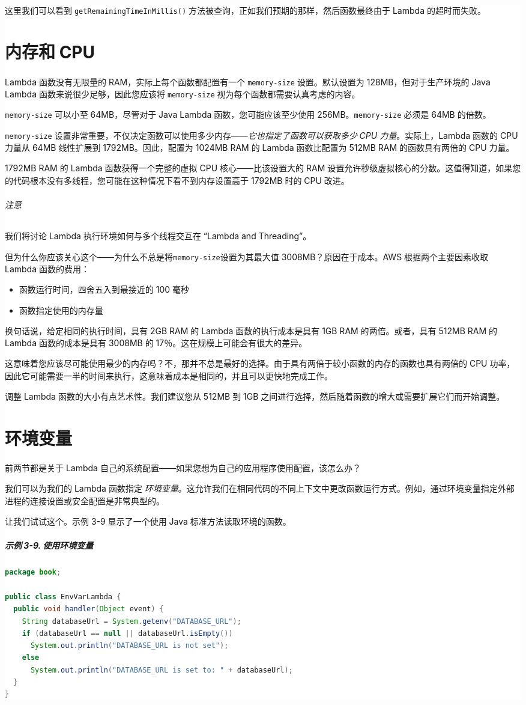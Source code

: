 这里我们可以看到 `getRemainingTimeInMillis()` 方法被查询，正如我们预期的那样，然后函数最终由于 Lambda 的超时而失败。

# 内存和 CPU

Lambda 函数没有无限量的 RAM，实际上每个函数都配置有一个 `memory-size` 设置。默认设置为 128MB，但对于生产环境的 Java Lambda 函数来说很少足够，因此您应该将 `memory-size` 视为每个函数都需要认真考虑的内容。

`memory-size` 可以小至 64MB，尽管对于 Java Lambda 函数，您可能应该至少使用 256MB。`memory-size` 必须是 64MB 的倍数。

`memory-size` 设置非常重要，不仅决定函数可以使用多少内存——*它也指定了函数可以获取多少 CPU 力量*。实际上，Lambda 函数的 CPU 力量从 64MB 线性扩展到 1792MB。因此，配置为 1024MB RAM 的 Lambda 函数比配置为 512MB RAM 的函数具有两倍的 CPU 力量。

1792MB RAM 的 Lambda 函数获得一个完整的虚拟 CPU 核心——比该设置大的 RAM 设置允许秒级虚拟核心的分数。这值得知道，如果您的代码根本没有多线程，您可能在这种情况下看不到内存设置高于 1792MB 时的 CPU 改进。

###### 注意

我们将讨论 Lambda 执行环境如何与多个线程交互在 “Lambda and Threading”。

但为什么你应该关心这个——为什么不总是将`memory-size`设置为其最大值 3008MB？原因在于成本。AWS 根据两个主要因素收取 Lambda 函数的费用：

+   函数运行时间，四舍五入到最接近的 100 毫秒

+   函数指定使用的内存量

换句话说，给定相同的执行时间，具有 2GB RAM 的 Lambda 函数的执行成本是具有 1GB RAM 的两倍。或者，具有 512MB RAM 的 Lambda 函数的成本是具有 3008MB 的 17％。这在规模上可能会有很大的差异。

这意味着您应该尽可能使用最少的内存吗？不，那并不总是最好的选择。由于具有两倍于较小函数的内存的函数也具有两倍的 CPU 功率，因此它可能需要一半的时间来执行，这意味着成本是相同的，并且可以更快地完成工作。

调整 Lambda 函数的大小有点艺术性。我们建议您从 512MB 到 1GB 之间进行选择，然后随着函数的增大或需要扩展它们而开始调整。

# 环境变量

前两节都是关于 Lambda 自己的系统配置——如果您想为自己的应用程序使用配置，该怎么办？

我们可以为我们的 Lambda 函数指定 *环境变量*。这允许我们在相同代码的不同上下文中更改函数运行方式。例如，通过环境变量指定外部进程的连接设置或安全配置是非常典型的。

让我们试试这个。示例 3-9 显示了一个使用 Java 标准方法读取环境的函数。

##### 示例 3-9\. 使用环境变量

```java
package book;

public class EnvVarLambda {
  public void handler(Object event) {
    String databaseUrl = System.getenv("DATABASE_URL");
    if (databaseUrl == null || databaseUrl.isEmpty())
      System.out.println("DATABASE_URL is not set");
    else
      System.out.println("DATABASE_URL is set to: " + databaseUrl);
  }
}
```
